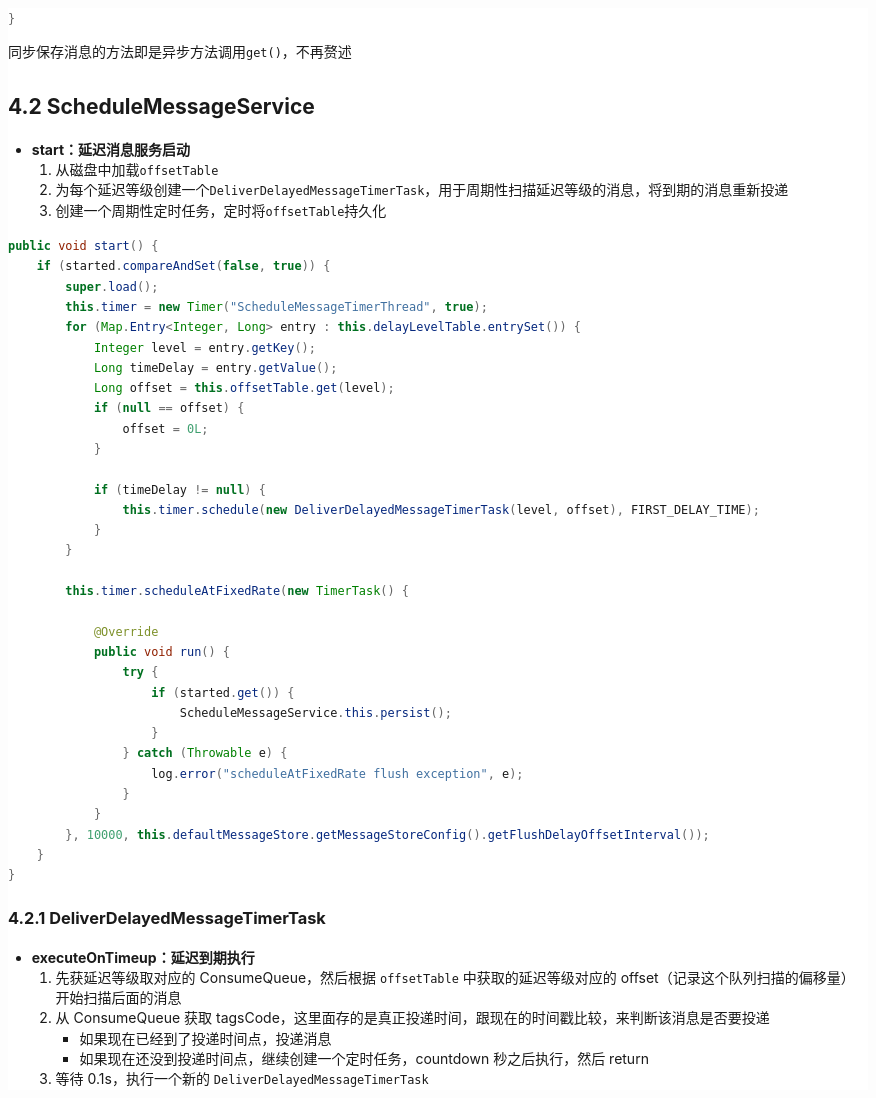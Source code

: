 ```java
}
```

同步保存消息的方法即是异步方法调用`get()`，不再赘述

## 4.2 ScheduleMessageService

- **start：延迟消息服务启动**
    1. 从磁盘中加载`offsetTable`
    2. 为每个延迟等级创建一个`DeliverDelayedMessageTimerTask`，用于周期性扫描延迟等级的消息，将到期的消息重新投递
    3. 创建一个周期性定时任务，定时将`offsetTable`持久化

```java
public void start() {
    if (started.compareAndSet(false, true)) {
        super.load();
        this.timer = new Timer("ScheduleMessageTimerThread", true);
        for (Map.Entry<Integer, Long> entry : this.delayLevelTable.entrySet()) {
            Integer level = entry.getKey();
            Long timeDelay = entry.getValue();
            Long offset = this.offsetTable.get(level);
            if (null == offset) {
                offset = 0L;
            }

            if (timeDelay != null) {
                this.timer.schedule(new DeliverDelayedMessageTimerTask(level, offset), FIRST_DELAY_TIME);
            }
        }

        this.timer.scheduleAtFixedRate(new TimerTask() {

            @Override
            public void run() {
                try {
                    if (started.get()) {
                        ScheduleMessageService.this.persist();
                    }
                } catch (Throwable e) {
                    log.error("scheduleAtFixedRate flush exception", e);
                }
            }
        }, 10000, this.defaultMessageStore.getMessageStoreConfig().getFlushDelayOffsetInterval());
    }
}
```

### 4.2.1 DeliverDelayedMessageTimerTask

- **executeOnTimeup：延迟到期执行**
    1. 先获延迟等级取对应的 ConsumeQueue，然后根据 `offsetTable` 中获取的延迟等级对应的 offset（记录这个队列扫描的偏移量）开始扫描后面的消息
    2. 从 ConsumeQueue 获取 tagsCode，这里面存的是真正投递时间，跟现在的时间戳比较，来判断该消息是否要投递
        - 如果现在已经到了投递时间点，投递消息
        - 如果现在还没到投递时间点，继续创建一个定时任务，countdown 秒之后执行，然后 return
    3. 等待 0.1s，执行一个新的 `DeliverDelayedMessageTimerTask`
